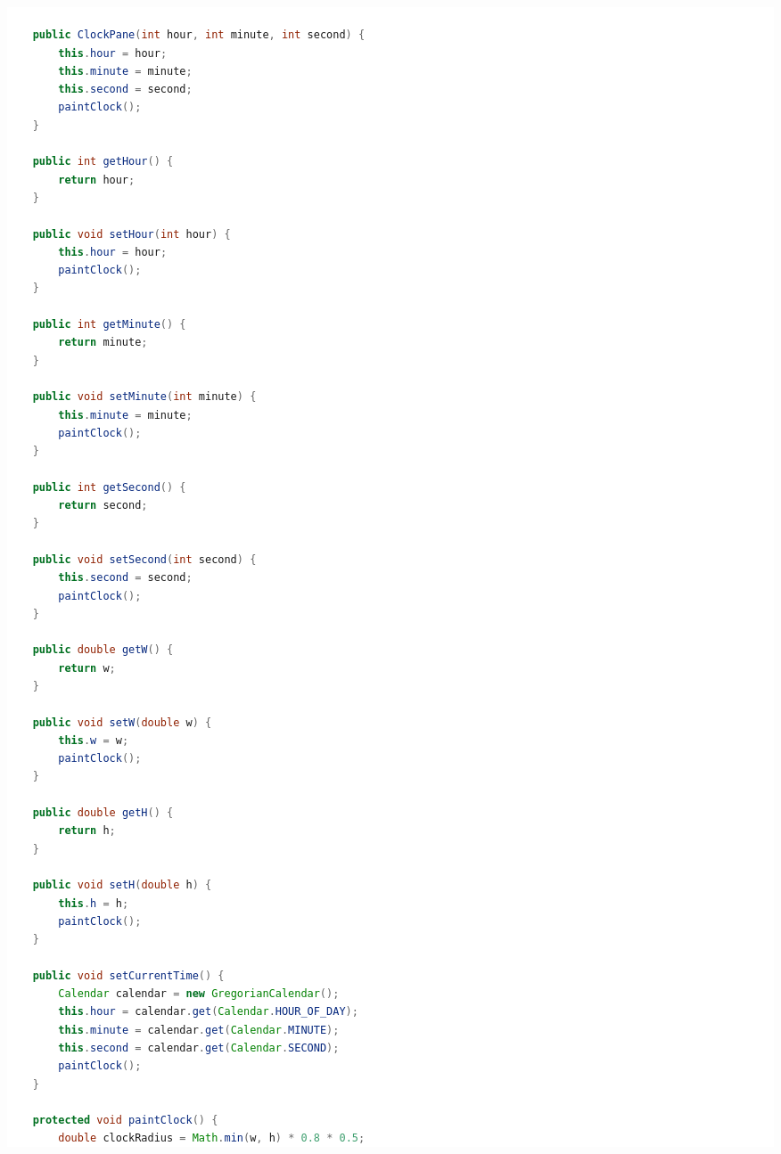```Java

	public ClockPane(int hour, int minute, int second) {
		this.hour = hour;
		this.minute = minute;
		this.second = second;
		paintClock();
	}

	public int getHour() {
		return hour;
	}

	public void setHour(int hour) {
		this.hour = hour;
		paintClock();
	}

	public int getMinute() {
		return minute;
	}

	public void setMinute(int minute) {
		this.minute = minute;
		paintClock();
	}

	public int getSecond() {
		return second;
	}

	public void setSecond(int second) {
		this.second = second;
		paintClock();
	}

	public double getW() {
		return w;
	}

	public void setW(double w) {
		this.w = w;
		paintClock();
	}

	public double getH() {
		return h;
	}

	public void setH(double h) {
		this.h = h;
		paintClock();
	}

	public void setCurrentTime() {
		Calendar calendar = new GregorianCalendar();
		this.hour = calendar.get(Calendar.HOUR_OF_DAY);
		this.minute = calendar.get(Calendar.MINUTE);
		this.second = calendar.get(Calendar.SECOND);
		paintClock();
	}
	
	protected void paintClock() {
		double clockRadius = Math.min(w, h) * 0.8 * 0.5;
```